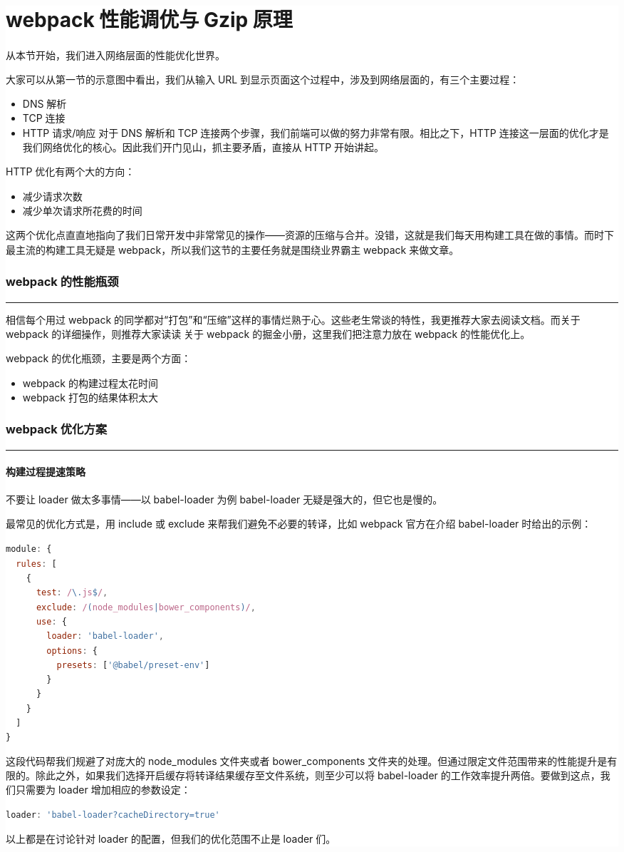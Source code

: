 # webpack 性能调优与 Gzip 原理

从本节开始，我们进入网络层面的性能优化世界。

大家可以从第一节的示意图中看出，我们从输入 URL 到显示页面这个过程中，涉及到网络层面的，有三个主要过程：

* DNS 解析
* TCP 连接
* HTTP 请求/响应
对于 DNS 解析和 TCP 连接两个步骤，我们前端可以做的努力非常有限。相比之下，HTTP 连接这一层面的优化才是我们网络优化的核心。因此我们开门见山，抓主要矛盾，直接从 HTTP 开始讲起。

HTTP 优化有两个大的方向：

* 减少请求次数
* 减少单次请求所花费的时间

这两个优化点直直地指向了我们日常开发中非常常见的操作——资源的压缩与合并。没错，这就是我们每天用构建工具在做的事情。而时下最主流的构建工具无疑是 webpack，所以我们这节的主要任务就是围绕业界霸主 webpack 来做文章。

### webpack 的性能瓶颈
----
相信每个用过 webpack 的同学都对“打包”和“压缩”这样的事情烂熟于心。这些老生常谈的特性，我更推荐大家去阅读文档。而关于 webpack 的详细操作，则推荐大家读读 关于 webpack 的掘金小册，这里我们把注意力放在 webpack 的性能优化上。

webpack 的优化瓶颈，主要是两个方面：

* webpack 的构建过程太花时间
* webpack 打包的结果体积太大
### webpack 优化方案
----
#### 构建过程提速策略
不要让 loader 做太多事情——以 babel-loader 为例
babel-loader 无疑是强大的，但它也是慢的。

最常见的优化方式是，用 include 或 exclude 来帮我们避免不必要的转译，比如 webpack 官方在介绍 babel-loader 时给出的示例：
``` javascript
module: {
  rules: [
    {
      test: /\.js$/,
      exclude: /(node_modules|bower_components)/,
      use: {
        loader: 'babel-loader',
        options: {
          presets: ['@babel/preset-env']
        }
      }
    }
  ]
}
```
这段代码帮我们规避了对庞大的 node_modules 文件夹或者 bower_components 文件夹的处理。但通过限定文件范围带来的性能提升是有限的。除此之外，如果我们选择开启缓存将转译结果缓存至文件系统，则至少可以将 babel-loader 的工作效率提升两倍。要做到这点，我们只需要为 loader 增加相应的参数设定：
``` javascript
loader: 'babel-loader?cacheDirectory=true'
```
以上都是在讨论针对 loader 的配置，但我们的优化范围不止是 loader 们。
